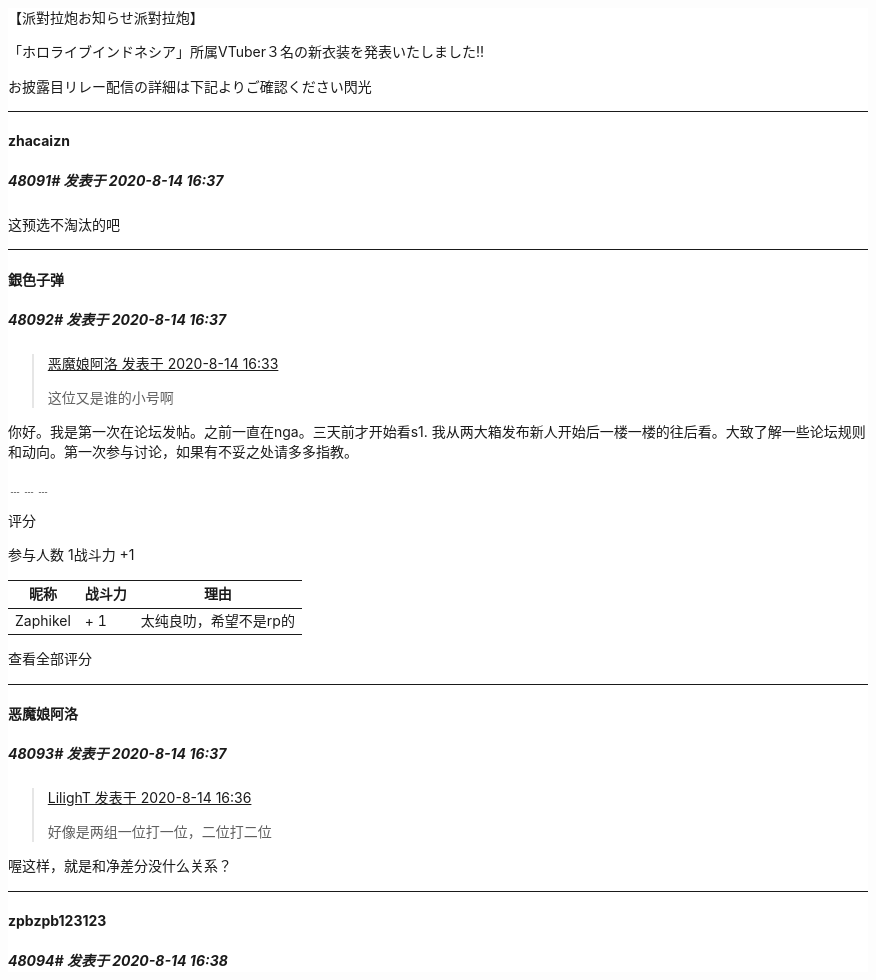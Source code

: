 
【派對拉炮お知らせ派對拉炮】

「ホロライブインドネシア」所属VTuber３名の新衣装を発表いたしました‼


お披露目リレー配信の詳細は下記よりご確認ください閃光


-----

####  zhacaizn  
##### 48091#       发表于 2020-8-14 16:37


这预选不淘汰的吧


-----

####  銀色子弹  
##### 48092#       发表于 2020-8-14 16:37


<blockquote><a href="httphttps://bbs.saraba1st.com/2b/forum.php?mod=redirect&amp;goto=findpost&amp;pid=48429189&amp;ptid=1941579" target="_blank">恶魔娘阿洛 发表于 2020-8-14 16:33</a>

这位又是谁的小号啊</blockquote>
你好。我是第一次在论坛发帖。之前一直在nga。三天前才开始看s1. 我从两大箱发布新人开始后一楼一楼的往后看。大致了解一些论坛规则和动向。第一次参与讨论，如果有不妥之处请多多指教。


﹍﹍﹍

评分


 参与人数 1战斗力 +1

|昵称|战斗力|理由|
|----|---|---|
| Zaphikel| + 1|太纯良叻，希望不是rp的|


查看全部评分


-----

####  恶魔娘阿洛  
##### 48093#       发表于 2020-8-14 16:37


<blockquote><a href="httphttps://bbs.saraba1st.com/2b/forum.php?mod=redirect&amp;goto=findpost&amp;pid=48429246&amp;ptid=1941579" target="_blank">LilighT 发表于 2020-8-14 16:36</a>

好像是两组一位打一位，二位打二位</blockquote>
喔这样，就是和净差分没什么关系？


-----

####  zpbzpb123123  
##### 48094#       发表于 2020-8-14 16:38
